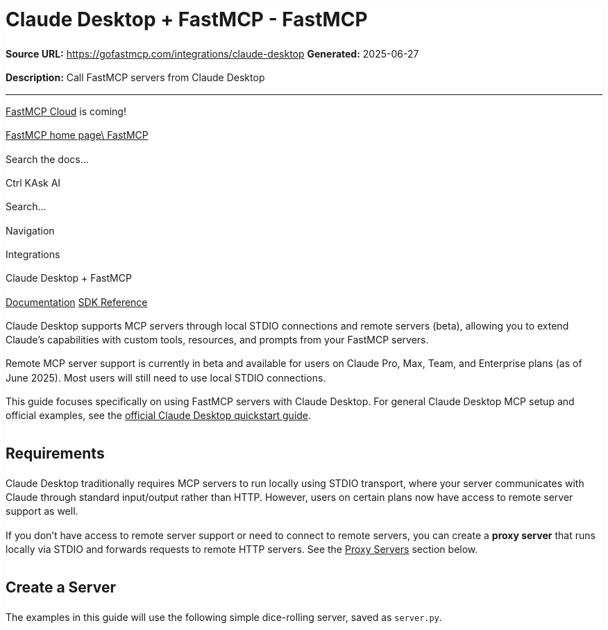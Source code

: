 # Claude Desktop + FastMCP - FastMCP

**Source URL:** https://gofastmcp.com/integrations/claude-desktop
**Generated:** 2025-06-27

**Description:** Call FastMCP servers from Claude Desktop

---

[FastMCP Cloud](https://fastmcp.link/x0Kyhy2) is coming!

[FastMCP home page\\
FastMCP](https://gofastmcp.com/)

Search the docs...

Ctrl KAsk AI

Search...

Navigation

Integrations

Claude Desktop + FastMCP

[Documentation](https://gofastmcp.com/getting-started/welcome) [SDK Reference](https://gofastmcp.com/python-sdk/fastmcp-exceptions)

Claude Desktop supports MCP servers through local STDIO connections and remote servers (beta), allowing you to extend Claude’s capabilities with custom tools, resources, and prompts from your FastMCP servers.

Remote MCP server support is currently in beta and available for users on Claude Pro, Max, Team, and Enterprise plans (as of June 2025). Most users will still need to use local STDIO connections.

This guide focuses specifically on using FastMCP servers with Claude Desktop. For general Claude Desktop MCP setup and official examples, see the [official Claude Desktop quickstart guide](https://modelcontextprotocol.io/quickstart/user).

## [​](https://gofastmcp.com/integrations/claude-desktop\#requirements)  Requirements

Claude Desktop traditionally requires MCP servers to run locally using STDIO transport, where your server communicates with Claude through standard input/output rather than HTTP. However, users on certain plans now have access to remote server support as well.

If you don’t have access to remote server support or need to connect to remote servers, you can create a **proxy server** that runs locally via STDIO and forwards requests to remote HTTP servers. See the [Proxy Servers](https://gofastmcp.com/integrations/claude-desktop#proxy-servers) section below.

## [​](https://gofastmcp.com/integrations/claude-desktop\#create-a-server)  Create a Server

The examples in this guide will use the following simple dice-rolling server, saved as `server.py`.
